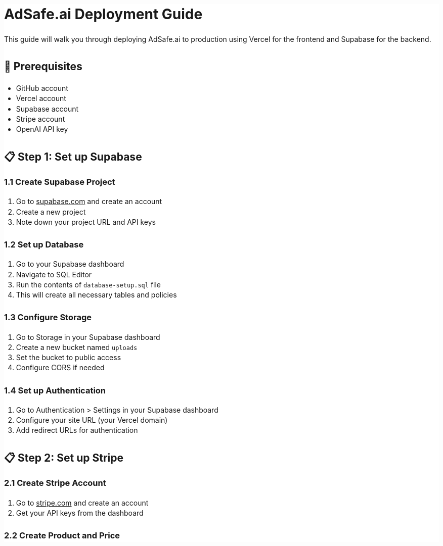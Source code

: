 # AdSafe.ai Deployment Guide

This guide will walk you through deploying AdSafe.ai to production using Vercel for the frontend and Supabase for the backend.

## 🚀 Prerequisites

- GitHub account
- Vercel account
- Supabase account
- Stripe account
- OpenAI API key

## 📋 Step 1: Set up Supabase

### 1.1 Create Supabase Project

1. Go to [supabase.com](https://supabase.com) and create an account
2. Create a new project
3. Note down your project URL and API keys

### 1.2 Set up Database

1. Go to your Supabase dashboard
2. Navigate to SQL Editor
3. Run the contents of `database-setup.sql` file
4. This will create all necessary tables and policies

### 1.3 Configure Storage

1. Go to Storage in your Supabase dashboard
2. Create a new bucket named `uploads`
3. Set the bucket to public access
4. Configure CORS if needed

### 1.4 Set up Authentication

1. Go to Authentication > Settings in your Supabase dashboard
2. Configure your site URL (your Vercel domain)
3. Add redirect URLs for authentication

## 📋 Step 2: Set up Stripe

### 2.1 Create Stripe Account

1. Go to [stripe.com](https://stripe.com) and create an account
2. Get your API keys from the dashboard

### 2.2 Create Product and Price
